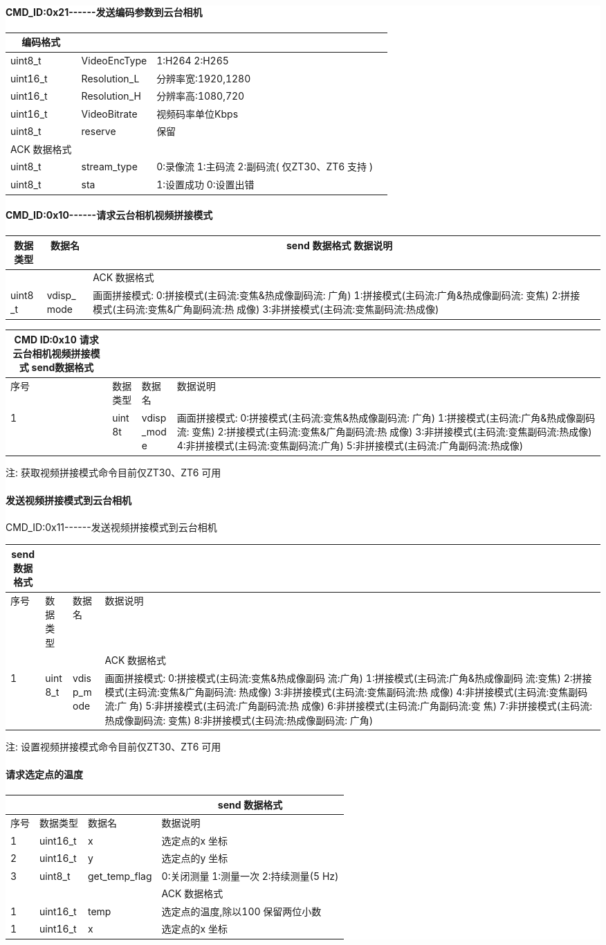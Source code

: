 #### CMD_ID:0x21------发送编码参数到云台相机

| 编码格式 | | | |
| --- | --- | --- | --- |
| uint8_t | VideoEncType | 1:H264 2:H265 | |
| uint16_t | Resolution_L | 分辨率宽:1920,1280 | |
| uint16_t | Resolution_H | 分辨率高:1080,720 | |
| uint16_t | VideoBitrate | 视频码率单位Kbps | |
| uint8_t | reserve | 保留 | |
| ACK 数据格式 | | | |
| uint8_t | stream_type | 0:录像流 1:主码流 2:副码流( 仅ZT30、ZT6 支持 ) | |
| uint8_t | sta | 1:设置成功 0:设置出错 | |

#### CMD_ID:0x10------请求云台相机视频拼接模式

| 数据类型 | 数据名 | send 数据格式 数据说明 | |
| --- | --- | --- | --- |
| | | ACK 数据格式 | |
| uint8_t | vdisp_mode | 画面拼接模式: 0:拼接模式(主码流:变焦&热成像副码流: 广角) 1:拼接模式(主码流:广角&热成像副码流: 变焦) 2:拼接模式(主码流:变焦&广角副码流:热 成像) 3:非拼接模式(主码流:变焦副码流:热成像) | |

| CMD ID:0x10 请求云台相机视频拼接模式 send数据格式 | | | |
| --- | --- | --- | --- |
| 序号 | 数据类型 | 数据名 | 数据说明 |
| 1 | uint8t | vdisp_mode | 画面拼接模式: 0:拼接模式(主码流:变焦&热成像副码流: 广角) 1:拼接模式(主码流:广角&热成像副码流: 变焦) 2:拼接模式(主码流:变焦&广角副码流:热 成像) 3:非拼接模式(主码流:变焦副码流:热成像) 4:非拼接模式(主码流:变焦副码流:广角) 5:非拼接模式(主码流:广角副码流:热成像) |

注:
获取视频拼接模式命令目前仅ZT30、ZT6 可用

#### 发送视频拼接模式到云台相机
CMD_ID:0x11------发送视频拼接模式到云台相机

| send 数据格式 | | | |
| --- | --- | --- | --- |
| 序号 | 数据类型 | 数据名 | 数据说明 |
| | | | ACK 数据格式 |
| 1 | uint8_t | vdisp_mode | 画面拼接模式: 0:拼接模式(主码流:变焦&热成像副码 流:广角) 1:拼接模式(主码流:广角&热成像副码 流:变焦) 2:拼接模式(主码流:变焦&广角副码流: 热成像) 3:非拼接模式(主码流:变焦副码流:热 成像) 4:非拼接模式(主码流:变焦副码流:广 角) 5:非拼接模式(主码流:广角副码流:热 成像) 6:非拼接模式(主码流:广角副码流:变 焦) 7:非拼接模式(主码流:热成像副码流: 变焦) 8:非拼接模式(主码流:热成像副码流: 广角) |

注:
设置视频拼接模式命令目前仅ZT30、ZT6 可用

#### 请求选定点的温度

| | | | send 数据格式 |
| --- | --- | --- | --- |
| 序号 | 数据类型 | 数据名 | 数据说明 |
| 1 | uint16_t | x | 选定点的x 坐标 |
| 2 | uint16_t | y | 选定点的y 坐标 |
| 3 | uint8_t | get_temp_flag | 0:关闭测量 1:测量一次 2:持续测量(5 Hz) |
| | | | ACK 数据格式 |
| 1 | uint16_t | temp | 选定点的温度,除以100 保留两位小数 |
| 1 | uint16_t | x | 选定点的x 坐标 |